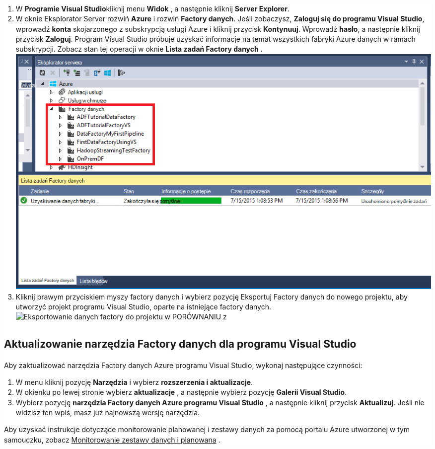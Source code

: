 1. W **Programie Visual Studio**kliknij menu **Widok** , a następnie kliknij **Server Explorer**.
2. W oknie Eksplorator Server rozwiń **Azure** i rozwiń **Factory danych**. Jeśli zobaczysz, **Zaloguj się do programu Visual Studio**, wprowadź **konta** skojarzonego z subskrypcją usługi Azure i kliknij przycisk **Kontynuuj**. Wprowadź **hasło**, a następnie kliknij przycisk **Zaloguj**. Program Visual Studio próbuje uzyskać informacje na temat wszystkich fabryki Azure danych w ramach subskrypcji. Zobacz stan tej operacji w oknie **Lista zadań Factory danych** .
    ![Eksplorator serwera](./media/data-factory-copy-activity-tutorial-using-visual-studio/server-explorer.png)
3. Kliknij prawym przyciskiem myszy factory danych i wybierz pozycję Eksportuj Factory danych do nowego projektu, aby utworzyć projekt programu Visual Studio, oparte na istniejące factory danych.
    ![Eksportowanie danych factory do projektu w PORÓWNANIU z](./media/data-factory-copy-activity-tutorial-using-visual-studio/export-data-factory-menu.png)  

## <a name="update-data-factory-tools-for-visual-studio"></a>Aktualizowanie narzędzia Factory danych dla programu Visual Studio
Aby zaktualizować narzędzia Factory danych Azure programu Visual Studio, wykonaj następujące czynności:

1. W menu kliknij pozycję **Narzędzia** i wybierz **rozszerzenia i aktualizacje**. 
2. W okienku po lewej stronie wybierz **aktualizacje** , a następnie wybierz pozycję **Galerii Visual Studio**.
4. Wybierz pozycję **narzędzia Factory danych Azure programu Visual Studio** , a następnie kliknij przycisk **Aktualizuj**. Jeśli nie widzisz ten wpis, masz już najnowszą wersję narzędzia. 

Aby uzyskać instrukcje dotyczące monitorowanie planowanej i zestawy danych za pomocą portalu Azure utworzonej w tym samouczku, zobacz [Monitorowanie zestawy danych i planowana](data-factory-copy-activity-tutorial-using-azure-portal.md#monitor-pipeline) .
